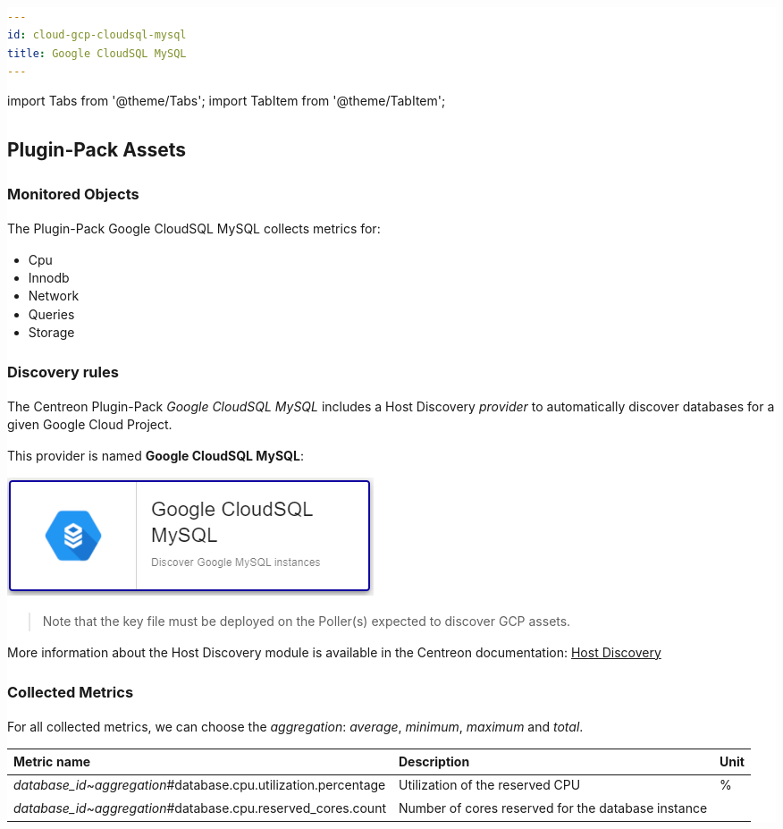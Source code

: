 ```yaml
---
id: cloud-gcp-cloudsql-mysql
title: Google CloudSQL MySQL
---
```

import Tabs from '@theme/Tabs';
import TabItem from '@theme/TabItem';


## Plugin-Pack Assets

### Monitored Objects

The Plugin-Pack Google CloudSQL MySQL collects metrics for:
* Cpu
* Innodb
* Network
* Queries
* Storage

### Discovery rules

The Centreon Plugin-Pack *Google CloudSQL MySQL* includes a Host Discovery *provider* to automatically discover databases
for a given Google Cloud Project.

This provider is named **Google CloudSQL MySQL**:

![image](../../../assets/integrations/plugin-packs/procedures/cloud-gcp-cloudsql-mysql-provider.png)

> Note that the key file must be deployed on the Poller(s) expected to discover GCP assets.

More information about the Host Discovery module is available in the Centreon documentation:
[Host Discovery](../../../monitoring/discovery/hosts-discovery)

### Collected Metrics

For all collected metrics, we can choose the *aggregation*: _average_, _minimum_, _maximum_ and _total_.

<Tabs groupId="operating-systems">
<TabItem value="Cpu" label="Cpu">

| Metric name                                                     | Description                                        | Unit |
| :-------------------------------------------------------------- | :------------------------------------------------- | :--- |
| *database_id*~*aggregation*#database.cpu.utilization.percentage | Utilization of the reserved CPU                    | %    |
| *database_id*~*aggregation*#database.cpu.reserved_cores.count   | Number of cores reserved for the database instance |      |
